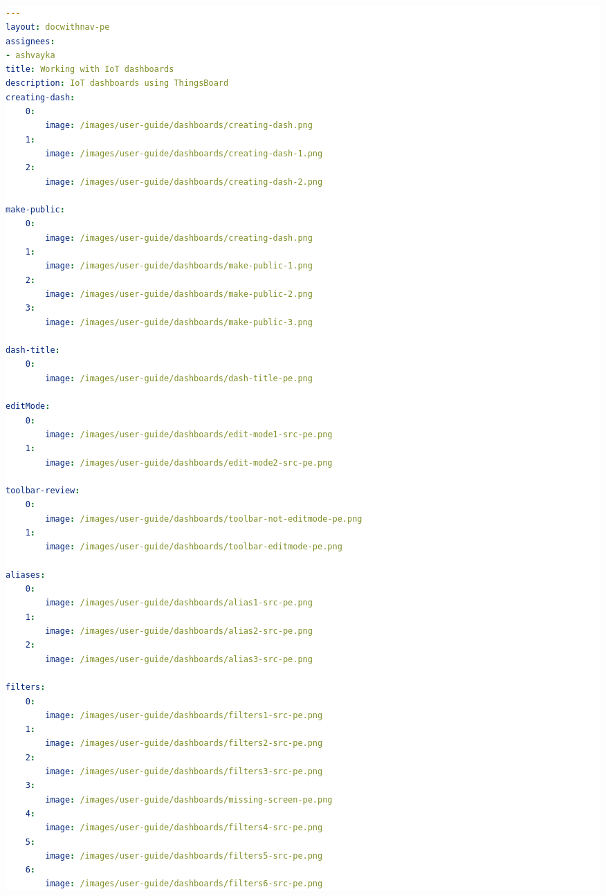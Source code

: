 ```yaml
---
layout: docwithnav-pe
assignees:
- ashvayka
title: Working with IoT dashboards
description: IoT dashboards using ThingsBoard
creating-dash:
    0:
        image: /images/user-guide/dashboards/creating-dash.png
    1:
        image: /images/user-guide/dashboards/creating-dash-1.png
    2:
        image: /images/user-guide/dashboards/creating-dash-2.png

make-public:
    0:
        image: /images/user-guide/dashboards/creating-dash.png
    1:
        image: /images/user-guide/dashboards/make-public-1.png
    2:
        image: /images/user-guide/dashboards/make-public-2.png
    3:
        image: /images/user-guide/dashboards/make-public-3.png

dash-title:
    0:
        image: /images/user-guide/dashboards/dash-title-pe.png 

editMode:
    0:
        image: /images/user-guide/dashboards/edit-mode1-src-pe.png
    1:
        image: /images/user-guide/dashboards/edit-mode2-src-pe.png

toolbar-review:
    0:
        image: /images/user-guide/dashboards/toolbar-not-editmode-pe.png
    1:
        image: /images/user-guide/dashboards/toolbar-editmode-pe.png

aliases:
    0:
        image: /images/user-guide/dashboards/alias1-src-pe.png
    1:
        image: /images/user-guide/dashboards/alias2-src-pe.png
    2:
        image: /images/user-guide/dashboards/alias3-src-pe.png

filters:
    0: 
        image: /images/user-guide/dashboards/filters1-src-pe.png
    1:
        image: /images/user-guide/dashboards/filters2-src-pe.png
    2:
        image: /images/user-guide/dashboards/filters3-src-pe.png
    3:
        image: /images/user-guide/dashboards/missing-screen-pe.png
    4:
        image: /images/user-guide/dashboards/filters4-src-pe.png
    5:
        image: /images/user-guide/dashboards/filters5-src-pe.png
    6:
        image: /images/user-guide/dashboards/filters6-src-pe.png
```